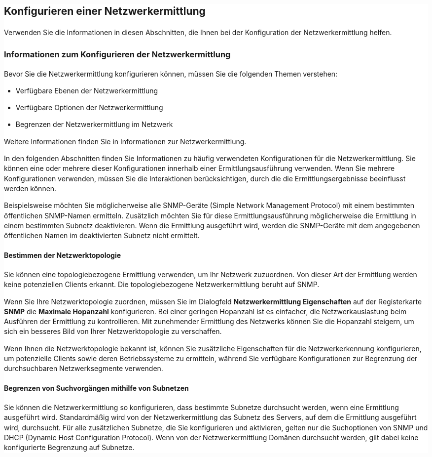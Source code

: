 

##  <a name="BKMK_ConfigNetworkDisc"></a> Konfigurieren einer Netzwerkermittlung  
 Verwenden Sie die Informationen in diesen Abschnitten, die Ihnen bei der Konfiguration der Netzwerkermittlung helfen.  

###  <a name="BKMK_AboutConfigNetworkDisc"></a> Informationen zum Konfigurieren der Netzwerkermittlung  
 Bevor Sie die Netzwerkermittlung konfigurieren können, müssen Sie die folgenden Themen verstehen:  

-   Verfügbare Ebenen der Netzwerkermittlung  

-   Verfügbare Optionen der Netzwerkermittlung  

-   Begrenzen der Netzwerkermittlung im Netzwerk  

Weitere Informationen finden Sie in [Informationen zur Netzwerkermittlung](../../../../core/servers/deploy/configure/about-discovery-methods.md#bkmk_aboutNetwork).  

 In den folgenden Abschnitten finden Sie Informationen zu häufig verwendeten Konfigurationen für die Netzwerkermittlung. Sie können eine oder mehrere dieser Konfigurationen innerhalb einer Ermittlungsausführung verwenden. Wenn Sie mehrere Konfigurationen verwenden, müssen Sie die Interaktionen berücksichtigen, durch die die Ermittlungsergebnisse beeinflusst werden können.  

 Beispielsweise möchten Sie möglicherweise alle SNMP-Geräte (Simple Network Management Protocol) mit einem bestimmten öffentlichen SNMP-Namen ermitteln. Zusätzlich möchten Sie für diese Ermittlungsausführung möglicherweise die Ermittlung in einem bestimmten Subnetz deaktivieren. Wenn die Ermittlung ausgeführt wird, werden die SNMP-Geräte mit dem angegebenen öffentlichen Namen im deaktivierten Subnetz nicht ermittelt.  

####  <a name="BKMK_DetermineNetTopology"></a> Bestimmen der Netzwerktopologie  
 Sie können eine topologiebezogene Ermittlung verwenden, um Ihr Netzwerk zuzuordnen. Von dieser Art der Ermittlung werden keine potenziellen Clients erkannt. Die topologiebezogene Netzwerkermittlung beruht auf SNMP.  

 Wenn Sie Ihre Netzwerktopologie zuordnen, müssen Sie im Dialogfeld **Netzwerkermittlung Eigenschaften** auf der Registerkarte **SNMP** die **Maximale Hopanzahl** konfigurieren. Bei einer geringen Hopanzahl ist es einfacher, die Netzwerkauslastung beim Ausführen der Ermittlung zu kontrollieren. Mit zunehmender Ermittlung des Netzwerks können Sie die Hopanzahl steigern, um sich ein besseres Bild von Ihrer Netzwerktopologie zu verschaffen.  

 Wenn Ihnen die Netzwerktopologie bekannt ist, können Sie zusätzliche Eigenschaften für die Netzwerkerkennung konfigurieren, um potenzielle Clients sowie deren Betriebssysteme zu ermitteln, während Sie verfügbare Konfigurationen zur Begrenzung der durchsuchbaren Netzwerksegmente verwenden.  

####  <a name="BKMK_LimitBySubnet"></a> Begrenzen von Suchvorgängen mithilfe von Subnetzen  
 Sie können die Netzwerkermittlung so konfigurieren, dass bestimmte Subnetze durchsucht werden, wenn eine Ermittlung ausgeführt wird. Standardmäßig wird von der Netzwerkermittlung das Subnetz des Servers, auf dem die Ermittlung ausgeführt wird, durchsucht. Für alle zusätzlichen Subnetze, die Sie konfigurieren und aktivieren, gelten nur die Suchoptionen von SNMP und DHCP (Dynamic Host Configuration Protocol). Wenn von der Netzwerkermittlung Domänen durchsucht werden, gilt dabei keine konfigurierte Begrenzung auf Subnetze.  
